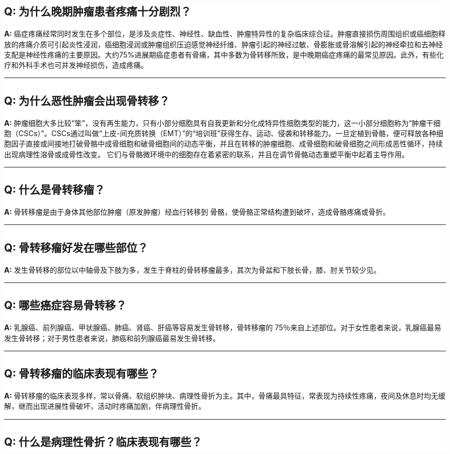 ## Q: 为什么晚期肿瘤患者疼痛十分剧烈？

**A:**
癌症疼痛经常同时发生在多个部位，是涉及炎症性、神经性、缺血性、肿瘤特异性的复杂临床综合征。肿瘤直接损伤周围组织或癌细胞释放的疼痛介质可引起炎性浸润，癌细胞浸润或肿瘤组织压迫感觉神经纤维、肿瘤引起的神经过敏、骨膨胀或骨溶解引起的神经牵拉和去神经支配是神经性疼痛的主要原因。大约75%进展期癌症患者有骨痛，其中多数为骨转移所致，是中晚期癌症疼痛的最常见原因。此外，有些化疗和外科手术也可并发神经损伤，造成疼痛。

---

## Q: 为什么恶性肿瘤会出现骨转移？

**A:**
肿瘤细胞大多比较“笨”，没有再生能力，只有小部分细胞具有自我更新和分化成特异性细胞类型的能力，这一小部分细胞称为“肿瘤干细胞（CSCs）”。CSCs通过叫做“上皮-间充质转换（EMT）”的“培训班”获得生存、运动、侵袭和转移能力。一旦定植到骨骼，便可释放各种细胞因子直接或间接地打破骨骼中成骨细胞和破骨细胞间的动态平衡，并且在转移的肿瘤细胞、成骨细胞和破骨细胞之间形成恶性循环，持续出现病理性溶骨或成骨性改变。
它们与骨骼微环境中的细胞存在着紧密的联系，并且在调节骨骼动态重塑平衡中起着主导作用。

---

## Q: 什么是骨转移瘤？

**A:**
骨转移瘤是由于身体其他部位肿瘤（原发肿瘤）经血行转移到 骨骼，使骨骼正常结构遭到破坏，造成骨骼疼痛或骨折。


---

## Q: 骨转移瘤好发在哪些部位？

**A:**
发生骨转移的部位以中轴骨及下肢为多，发生于脊柱的骨转移瘤最多，其次为骨盆和下肢长骨，膝、肘关节较少见。


---

## Q: 哪些癌症容易骨转移？

**A:**
乳腺癌、前列腺癌、甲状腺癌、肺癌、肾癌、肝癌等容易发生骨转移，骨转移瘤的 75％来自上述部位。对于女性患者来说，乳腺癌最易发生骨转移；对于男性患者来说，肺癌和前列腺癌最易发生骨转移。


---

## Q: 骨转移瘤的临床表现有哪些？

**A:**
骨转移瘤的临床表现多样，常以骨痛、软组织肿块、病理性骨折为主。其中，骨痛最具特征，常表现为持续性疼痛，夜间及休息时均无缓解，继而出现进展性骨破坏，活动时疼痛加剧，伴病理性骨折。


---

## Q: 什么是病理性骨折？临床表现有哪些？
